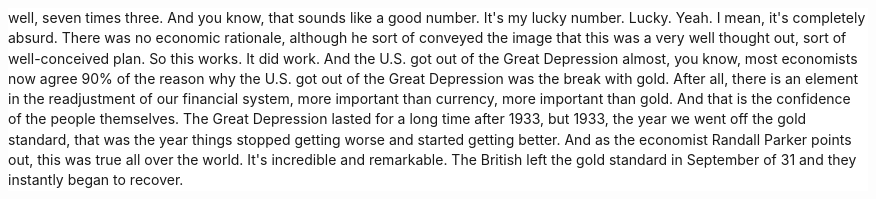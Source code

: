 well, seven times three.
And you know,
that sounds like
a good number.
It's my lucky number.
Lucky.
Yeah.
I mean, it's completely
absurd.
There was no economic
rationale,
although he sort of
conveyed the image
that this was a very
well thought out,
sort of well-conceived
plan.
So this works.
It did work.
And the U.S.
got out of the
Great Depression
almost,
you know, most economists
now agree 90%
of the reason why the
U.S. got out of
the Great Depression
was the break with
gold.
After all,
there is an element
in the readjustment
of our financial
system,
more important than
currency,
more important than
gold.
And that is the
confidence of the
people themselves.
The Great Depression
lasted for a long
time after 1933,
but 1933,
the year we went off
the gold standard,
that was the year
things stopped getting
worse and started
getting better.
And as the economist
Randall Parker
points out,
this was true all
over the world.
It's incredible
and remarkable.
The British left
the gold standard
in September of 31
and they instantly
began to recover.